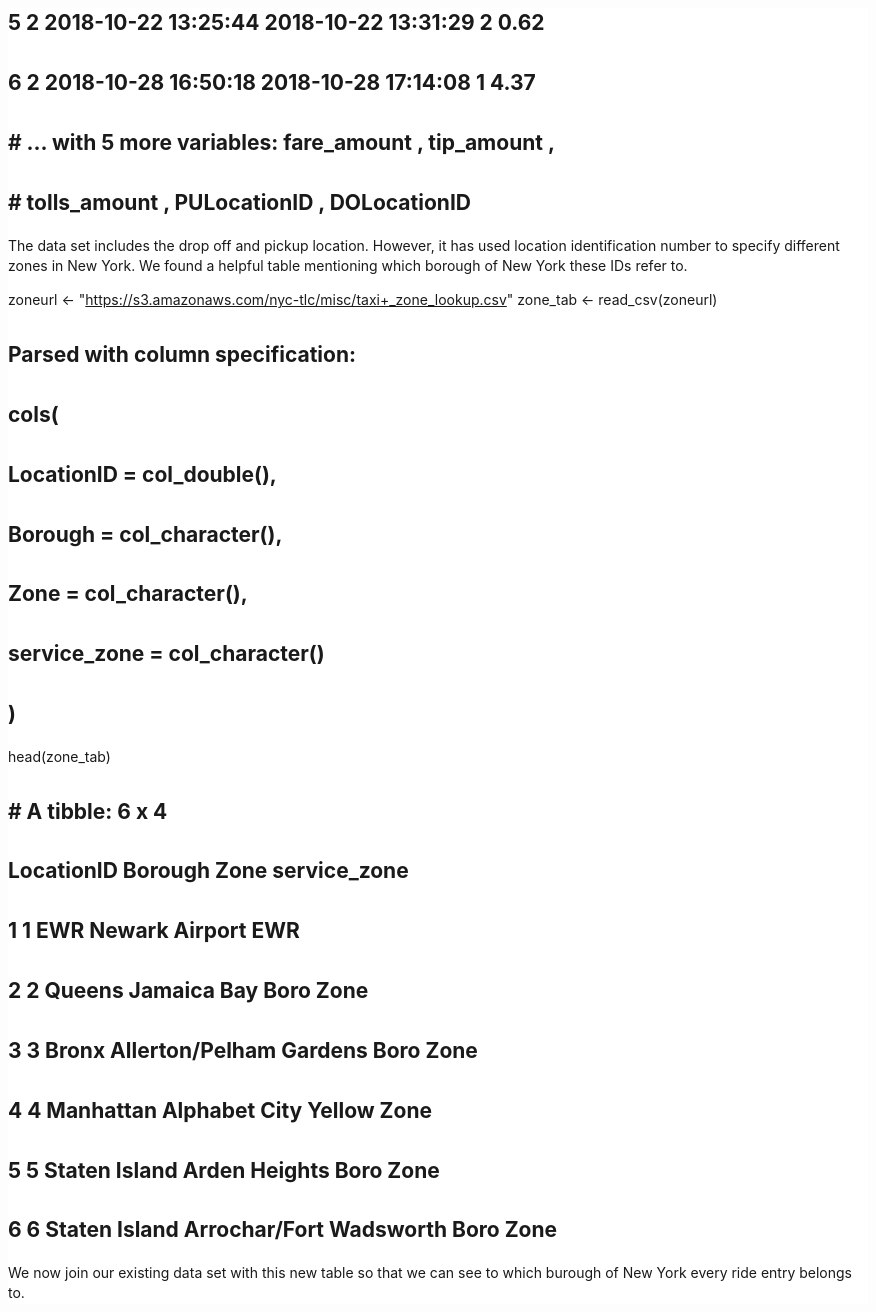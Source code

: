 ## 5        2 2018-10-22 13:25:44 2018-10-22 13:31:29               2          0.62
## 6        2 2018-10-28 16:50:18 2018-10-28 17:14:08               1          4.37
## # … with 5 more variables: fare_amount <dbl>, tip_amount <dbl>,
## #   tolls_amount <dbl>, PULocationID <dbl>, DOLocationID <dbl>
The data set includes the drop off and pickup location. However, it has used location identification number to specify different zones in New York. We found a helpful table mentioning which borough of New York these IDs refer to.

zoneurl <- "https://s3.amazonaws.com/nyc-tlc/misc/taxi+_zone_lookup.csv"
zone_tab <- read_csv(zoneurl)
## Parsed with column specification:
## cols(
##   LocationID = col_double(),
##   Borough = col_character(),
##   Zone = col_character(),
##   service_zone = col_character()
## )
head(zone_tab)
## # A tibble: 6 x 4
##   LocationID Borough       Zone                    service_zone
##        <dbl> <chr>         <chr>                   <chr>       
## 1          1 EWR           Newark Airport          EWR         
## 2          2 Queens        Jamaica Bay             Boro Zone   
## 3          3 Bronx         Allerton/Pelham Gardens Boro Zone   
## 4          4 Manhattan     Alphabet City           Yellow Zone 
## 5          5 Staten Island Arden Heights           Boro Zone   
## 6          6 Staten Island Arrochar/Fort Wadsworth Boro Zone
We now join our existing data set with this new table so that we can see to which burough of New York every ride entry belongs to.
